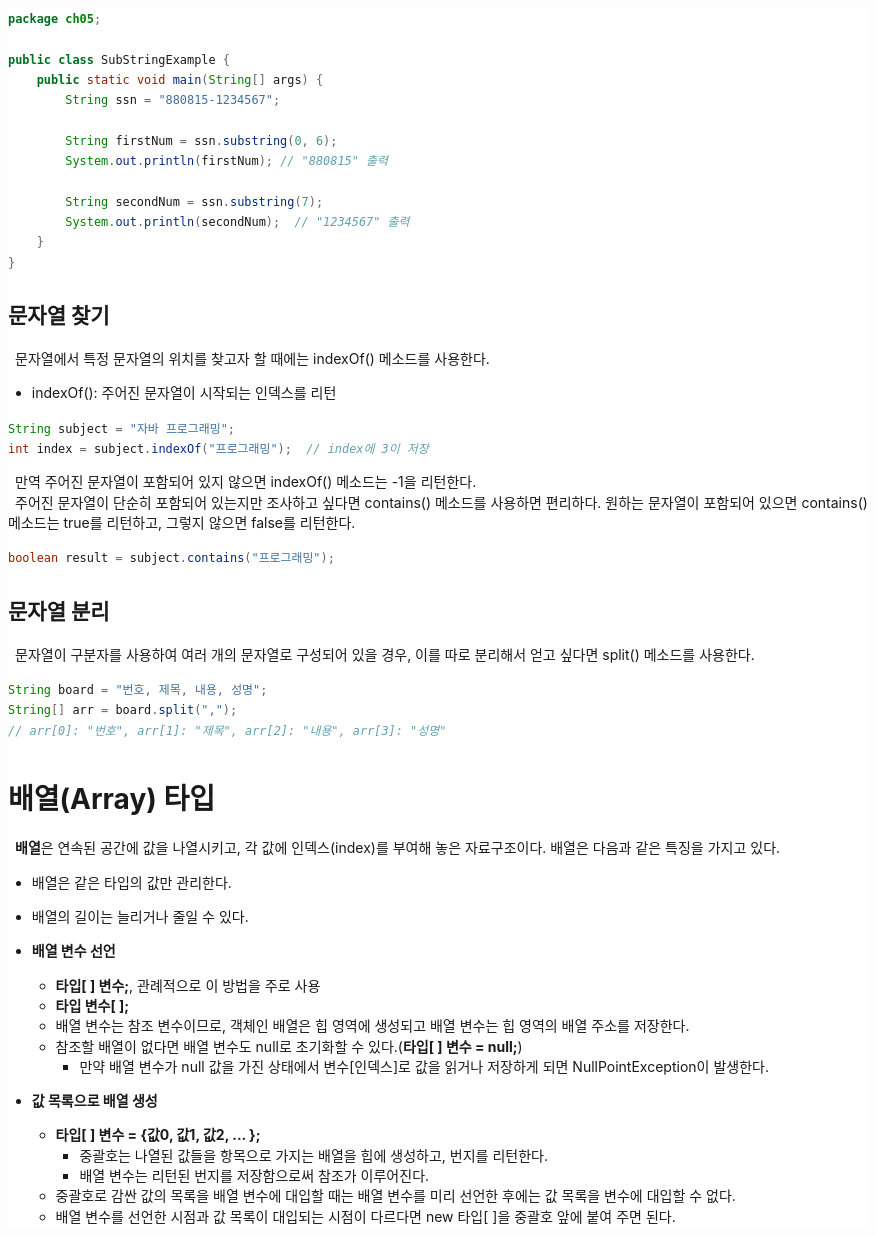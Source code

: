 ```java
package ch05;

public class SubStringExample {
    public static void main(String[] args) {
        String ssn = "880815-1234567";

        String firstNum = ssn.substring(0, 6);
        System.out.println(firstNum); // "880815" 출력

        String secondNum = ssn.substring(7);
        System.out.println(secondNum);  // "1234567" 출력
    }
}
```

문자열 찾기
------

&ensp;문자열에서 특정 문자열의 위치를 찾고자 할 때에는 indexOf() 메소드를 사용한다.
* indexOf(): 주어진 문자열이 시작되는 인덱스를 리턴

```java
String subject = "자바 프로그래밍";
int index = subject.indexOf("프로그래밍");  // index에 3이 저장
```

&ensp;만역 주어진 문자열이 포함되어 있지 않으면 indexOf() 메소드는 -1을 리턴한다.<br/>
&ensp;주어진 문자열이 단순히 포함되어 있는지만 조사하고 싶다면 contains() 메소드를 사용하면 편리하다. 원하는 문자열이 포함되어 있으면 contains() 메소드는 true를 리턴하고, 그렇지 않으면 false를 리턴한다.
```java
boolean result = subject.contains("프로그래밍");
```

문자열 분리
------

&ensp;문자열이 구분자를 사용하여 여러 개의 문자열로 구성되어 있을 경우, 이를 따로 분리해서 얻고 싶다면 split() 메소드를 사용한다.
```java
String board = "번호, 제목, 내용, 성명";
String[] arr = board.split(",");
// arr[0]: "번호", arr[1]: "제목", arr[2]: "내용", arr[3]: "성명"
```

배열(Array) 타입
======

&ensp;**배열**은 연속된 공간에 값을 나열시키고, 각 값에 인덱스(index)를 부여해 놓은 자료구조이다. 배열은 다음과 같은 특징을 가지고 있다.
* 배열은 같은 타입의 값만 관리한다.
* 배열의 길이는 늘리거나 줄일 수 있다.

* **배열 변수 선언**
  - **타입[ ] 변수;**, 관례적으로 이 방법을 주로 사용
  - **타입 변수[ ];**
  - 배열 변수는 참조 변수이므로, 객체인 배열은 힙 영역에 생성되고 배열 변수는 힙 영역의 배열 주소를 저장한다.
  - 참조할 배열이 없다면 배열 변수도 null로 초기화할 수 있다.(**타입[ ] 변수 = null;**)
    + 만약 배열 변수가 null 값을 가진 상태에서 변수[인덱스]로 값을 읽거나 저장하게 되면 NullPointException이 발생한다.
* **값 목록으로 배열 생성**
  - **타입[ ] 변수 = {값0, 값1, 값2, ... };**
    + 중괄호는 나열된 값들을 항목으로 가지는 배열을 힙에 생성하고, 번지를 리턴한다.
    + 배열 변수는 리턴된 번지를 저장함으로써 참조가 이루어진다.
  - 중괄호로 감싼 값의 목록을 배열 변수에 대입할 때는 배열 변수를 미리 선언한 후에는 값 목록을 변수에 대입할 수 없다.
  - 배열 변수를 선언한 시점과 값 목록이 대입되는 시점이 다르다면 new 타입[ ]을 중괄호 앞에 붙여 주면 된다.
